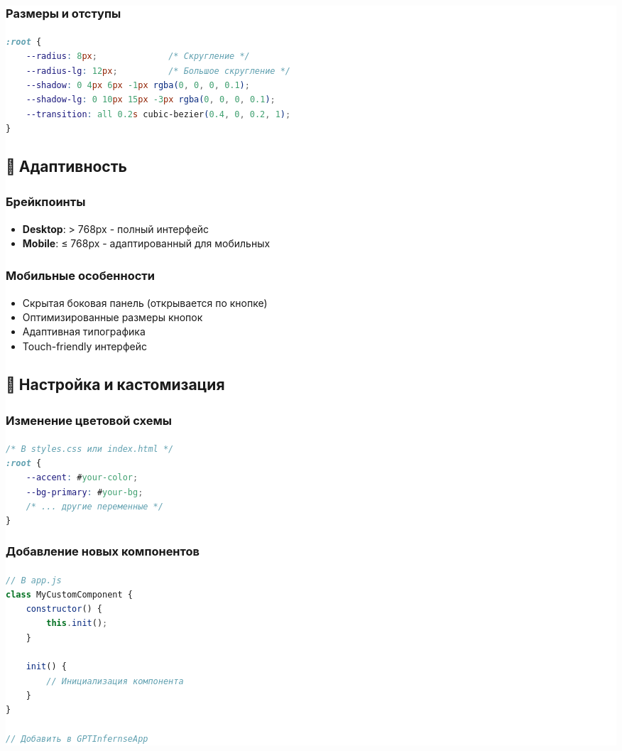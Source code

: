 ### Размеры и отступы
```css
:root {
    --radius: 8px;              /* Скругление */
    --radius-lg: 12px;          /* Большое скругление */
    --shadow: 0 4px 6px -1px rgba(0, 0, 0, 0.1);
    --shadow-lg: 0 10px 15px -3px rgba(0, 0, 0, 0.1);
    --transition: all 0.2s cubic-bezier(0.4, 0, 0.2, 1);
}
```

## 📱 Адаптивность

### Брейкпоинты
- **Desktop**: > 768px - полный интерфейс
- **Mobile**: ≤ 768px - адаптированный для мобильных

### Мобильные особенности
- Скрытая боковая панель (открывается по кнопке)
- Оптимизированные размеры кнопок
- Адаптивная типографика
- Touch-friendly интерфейс

## 🔧 Настройка и кастомизация

### Изменение цветовой схемы
```css
/* В styles.css или index.html */
:root {
    --accent: #your-color;
    --bg-primary: #your-bg;
    /* ... другие переменные */
}
```

### Добавление новых компонентов
```javascript
// В app.js
class MyCustomComponent {
    constructor() {
        this.init();
    }
    
    init() {
        // Инициализация компонента
    }
}

// Добавить в GPTInfernseApp
```
